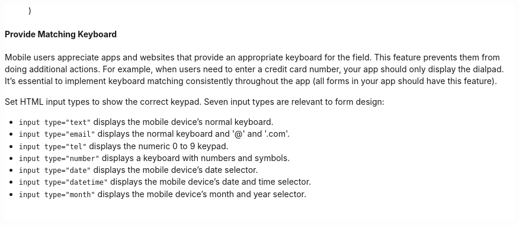 <figure>)</figcaption></figure>

<h4>Provide Matching Keyboard</h4>

<p>Mobile users appreciate apps and websites that provide an appropriate keyboard for the field. This feature prevents them from doing additional actions. For example, when users need to enter a credit card number, your app should only display the dialpad. It’s essential to implement keyboard matching consistently throughout the app (all forms in your app should have this feature).</p>

<p>Set HTML input types to show the correct keypad. Seven input types are relevant to form design:</p>

<ul>
<li><code>input type="text"</code> displays the mobile device’s normal keyboard.</li>
<li><code>input type="email"</code> displays the normal keyboard and '@' and '.com'.</li>
<li><code>input type="tel"</code> displays the numeric 0 to 9 keypad.</li>
<li><code>input type="number"</code> displays a keyboard with numbers and symbols.</li>
<li><code>input type="date"</code> displays the mobile device’s date selector.</li>
<li><code>input type="datetime"</code> displays the mobile device’s date and time selector.</li>
<li><code>input type="month"</code> displays the mobile device’s month and year selector.</li>
</ul>











<figure class="article__image break-out">
	<a href="https://cloud.netlifyusercontent.com/assets/344dbf88-fdf9-42bb-adb4-46f01eedd629/71c053d5-9037-4357-9b65-59e7a9aaa39f/11-best-practices-for-mobile-form-design.png">
		<img
			srcset="https://res.cloudinary.com/indysigner/image/fetch/f_auto,q_auto/w_400/https://cloud.netlifyusercontent.com/assets/344dbf88-fdf9-42bb-adb4-46f01eedd629/71c053d5-9037-4357-9b65-59e7a9aaa39f/11-best-practices-for-mobile-form-design.png 400w,
			        https://res.cloudinary.com/indysigner/image/fetch/f_auto,q_auto/w_800/https://cloud.netlifyusercontent.com/assets/344dbf88-fdf9-42bb-adb4-46f01eedd629/71c053d5-9037-4357-9b65-59e7a9aaa39f/11-best-practices-for-mobile-form-design.png 800w,
			        https://res.cloudinary.com/indysigner/image/fetch/f_auto,q_auto/w_1200/https://cloud.netlifyusercontent.com/assets/344dbf88-fdf9-42bb-adb4-46f01eedd629/71c053d5-9037-4357-9b65-59e7a9aaa39f/11-best-practices-for-mobile-form-design.png 1200w,
			        https://res.cloudinary.com/indysigner/image/fetch/f_auto,q_auto/w_1600/https://cloud.netlifyusercontent.com/assets/344dbf88-fdf9-42bb-adb4-46f01eedd629/71c053d5-9037-4357-9b65-59e7a9aaa39f/11-best-practices-for-mobile-form-design.png 1600w,
			        https://res.cloudinary.com/indysigner/image/fetch/f_auto,q_auto/w_2000/https://cloud.netlifyusercontent.com/assets/344dbf88-fdf9-42bb-adb4-46f01eedd629/71c053d5-9037-4357-9b65-59e7a9aaa39f/11-best-practices-for-mobile-form-design.png 2000w"
			src="https://res.cloudinary.com/indysigner/image/fetch/f_auto,q_auto/w_400/https://cloud.netlifyusercontent.com/assets/344dbf88-fdf9-42bb-adb4-46f01eedd629/71c053d5-9037-4357-9b65-59e7a9aaa39f/11-best-practices-for-mobile-form-design.png"
			sizes="100vw"
			alt=""
		/>
	</a>
